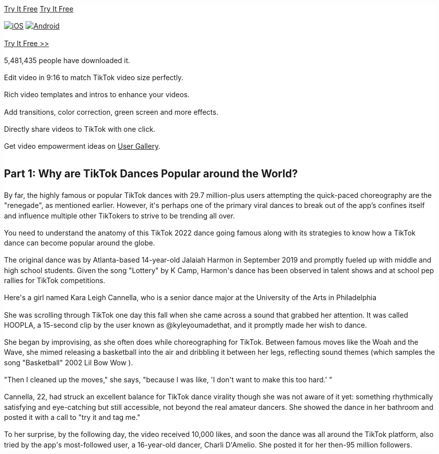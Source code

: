 [Try It Free](https://tools.techidaily.com/wondershare/filmora/download/) [Try It Free](https://tools.techidaily.com/wondershare/filmora/download/)

[![iOS](https://images.wondershare.com/assets/images-common/badges-apple.svg)](https://app.adjust.com/w06dr6m%5F19za1f6) [![Android](https://images.wondershare.com/assets/images-common/badges-google.svg) ](https://app.adjust.com/w06dr6m%5F19za1f6)

[Try It Free >>](https://tools.techidaily.com/wondershare/filmora/download/)

5,481,435 people have downloaded it.

Edit video in 9:16 to match TikTok video size perfectly.

Rich video templates and intros to enhance your videos.

Add transitions, color correction, green screen and more effects.

Directly share videos to TikTok with one click.

Get video empowerment ideas on [User Gallery](https://tools.techidaily.com/wondershare/filmora/download/).

## Part 1: Why are TikTok Dances Popular around the World?

By far, the highly famous or popular TikTok dances with 29.7 million-plus users attempting the quick-paced choreography are the "renegade", as mentioned earlier. However, it's perhaps one of the primary viral dances to break out of the app’s confines itself and influence multiple other TikTokers to strive to be trending all over.

You need to understand the anatomy of this TikTok 2022 dance going famous along with its strategies to know how a TikTok dance can become popular around the globe.

The original dance was by Atlanta-based 14-year-old Jalaiah Harmon in September 2019 and promptly fueled up with middle and high school students. Given the song "Lottery" by K Camp, Harmon's dance has been observed in talent shows and at school pep rallies for TikTok competitions.

Here's a girl named Kara Leigh Cannella, who is a senior dance major at the University of the Arts in Philadelphia

She was scrolling through TikTok one day this fall when she came across a sound that grabbed her attention. It was called HOOPLA, a 15-second clip by the user known as @kyleyoumadethat, and it promptly made her wish to dance.

She began by improvising, as she often does while choreographing for TikTok. Between famous moves like the Woah and the Wave, she mimed releasing a basketball into the air and dribbling it between her legs, reflecting sound themes (which samples the song "Basketball" 2002 Lil Bow Wow ).

"Then I cleaned up the moves," she says, "because I was like, 'I don't want to make this too hard.' "

Cannella, 22, had struck an excellent balance for TikTok dance virality though she was not aware of it yet: something rhythmically satisfying and eye-catching but still accessible, not beyond the real amateur dancers. She showed the dance in her bathroom and posted it with a call to "try it and tag me."

To her surprise, by the following day, the video received 10,000 likes, and soon the dance was all around the TikTok platform, also tried by the app's most-followed user, a 16-year-old dancer, Charli D'Amelio. She posted it for her then-95 million followers.
